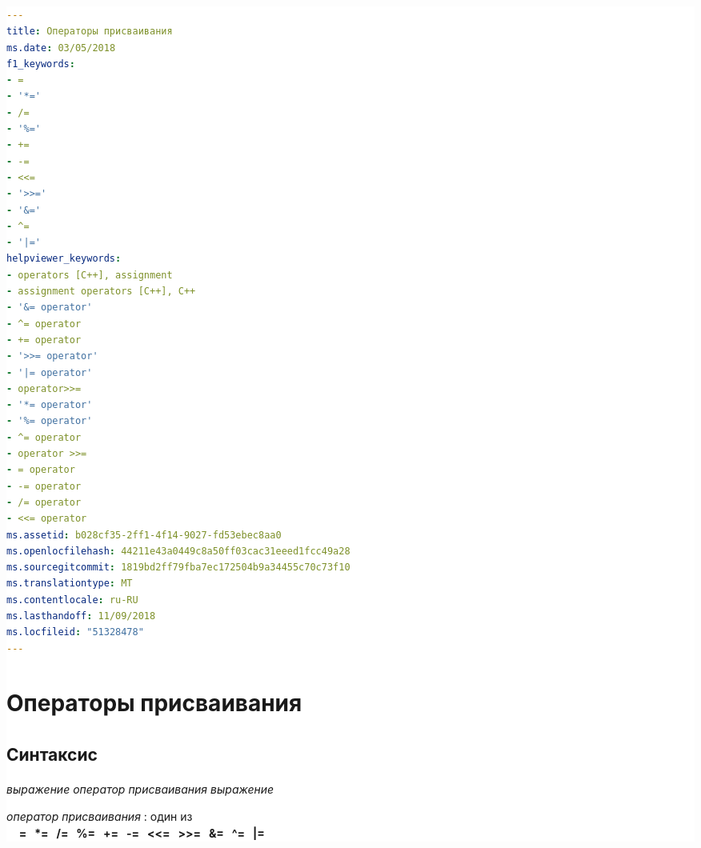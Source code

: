 ```yaml
---
title: Операторы присваивания
ms.date: 03/05/2018
f1_keywords:
- =
- '*='
- /=
- '%='
- +=
- -=
- <<=
- '>>='
- '&='
- ^=
- '|='
helpviewer_keywords:
- operators [C++], assignment
- assignment operators [C++], C++
- '&= operator'
- ^= operator
- += operator
- '>>= operator'
- '|= operator'
- operator>>=
- '*= operator'
- '%= operator'
- ^= operator
- operator >>=
- = operator
- -= operator
- /= operator
- <<= operator
ms.assetid: b028cf35-2ff1-4f14-9027-fd53ebec8aa0
ms.openlocfilehash: 44211e43a0449c8a50ff03cac31eeed1fcc49a28
ms.sourcegitcommit: 1819bd2ff79fba7ec172504b9a34455c70c73f10
ms.translationtype: MT
ms.contentlocale: ru-RU
ms.lasthandoff: 11/09/2018
ms.locfileid: "51328478"
---
```

# <a name="assignment-operators"></a>Операторы присваивания

## <a name="syntax"></a>Синтаксис

*выражение* *оператор присваивания* *выражение*

*оператор присваивания* : один из<br/>
&nbsp;&nbsp;&nbsp;&nbsp;<strong>=&nbsp;&nbsp;&nbsp;*=&nbsp;&nbsp;&nbsp;/=&nbsp;&nbsp;&nbsp;%=&nbsp;&nbsp;&nbsp;+=&nbsp;&nbsp;&nbsp;-=&nbsp;&nbsp;&nbsp;\<\<=&nbsp;&nbsp;&nbsp;>>=&nbsp;&nbsp;&nbsp;&=&nbsp;&nbsp;&nbsp;^=&nbsp;&nbsp;&nbsp;\|=</strong>
